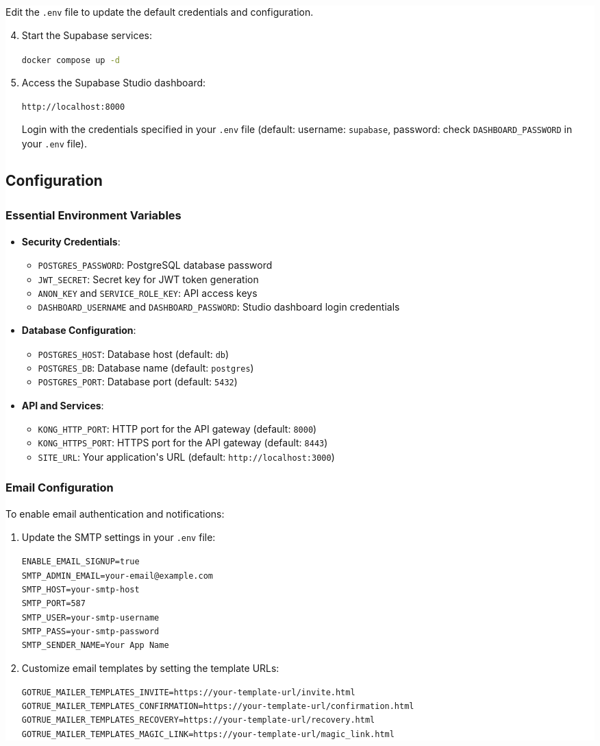    Edit the `.env` file to update the default credentials and configuration.

4. Start the Supabase services:

   ```bash
   docker compose up -d
   ```

5. Access the Supabase Studio dashboard:
   ```
   http://localhost:8000
   ```
   Login with the credentials specified in your `.env` file (default: username: `supabase`, password: check `DASHBOARD_PASSWORD` in your `.env` file).

## Configuration

### Essential Environment Variables

- **Security Credentials**:

  - `POSTGRES_PASSWORD`: PostgreSQL database password
  - `JWT_SECRET`: Secret key for JWT token generation
  - `ANON_KEY` and `SERVICE_ROLE_KEY`: API access keys
  - `DASHBOARD_USERNAME` and `DASHBOARD_PASSWORD`: Studio dashboard login credentials

- **Database Configuration**:

  - `POSTGRES_HOST`: Database host (default: `db`)
  - `POSTGRES_DB`: Database name (default: `postgres`)
  - `POSTGRES_PORT`: Database port (default: `5432`)

- **API and Services**:
  - `KONG_HTTP_PORT`: HTTP port for the API gateway (default: `8000`)
  - `KONG_HTTPS_PORT`: HTTPS port for the API gateway (default: `8443`)
  - `SITE_URL`: Your application's URL (default: `http://localhost:3000`)

### Email Configuration

To enable email authentication and notifications:

1. Update the SMTP settings in your `.env` file:

   ```
   ENABLE_EMAIL_SIGNUP=true
   SMTP_ADMIN_EMAIL=your-email@example.com
   SMTP_HOST=your-smtp-host
   SMTP_PORT=587
   SMTP_USER=your-smtp-username
   SMTP_PASS=your-smtp-password
   SMTP_SENDER_NAME=Your App Name
   ```

2. Customize email templates by setting the template URLs:
   ```
   GOTRUE_MAILER_TEMPLATES_INVITE=https://your-template-url/invite.html
   GOTRUE_MAILER_TEMPLATES_CONFIRMATION=https://your-template-url/confirmation.html
   GOTRUE_MAILER_TEMPLATES_RECOVERY=https://your-template-url/recovery.html
   GOTRUE_MAILER_TEMPLATES_MAGIC_LINK=https://your-template-url/magic_link.html
   ```
